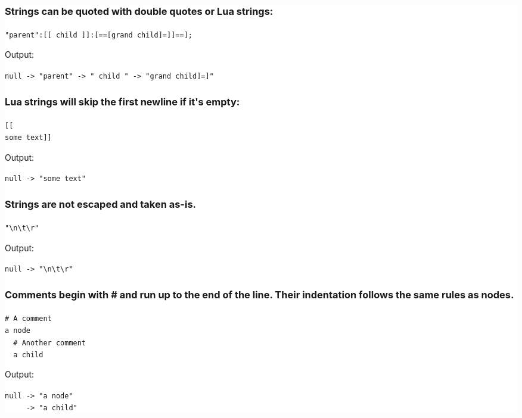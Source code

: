 ### Strings can be quoted with double quotes or Lua strings:
```
"parent":[[ child ]]:[==[grand child]=]]==];
```
Output:
```
null -> "parent" -> " child " -> "grand child]=]"
```

### Lua strings will skip the first newline if it's empty:
```
[[
some text]]
```
Output:
```
null -> "some text"
```

### Strings are not escaped and taken as-is.
```
"\n\t\r"
```
Output:
```
null -> "\n\t\r"
```

### Comments begin with # and run up to the end of the line. Their indentation follows the same rules as nodes.
```
# A comment
a node
  # Another comment
  a child
```
Output:
```
null -> "a node"
     -> "a child"
```